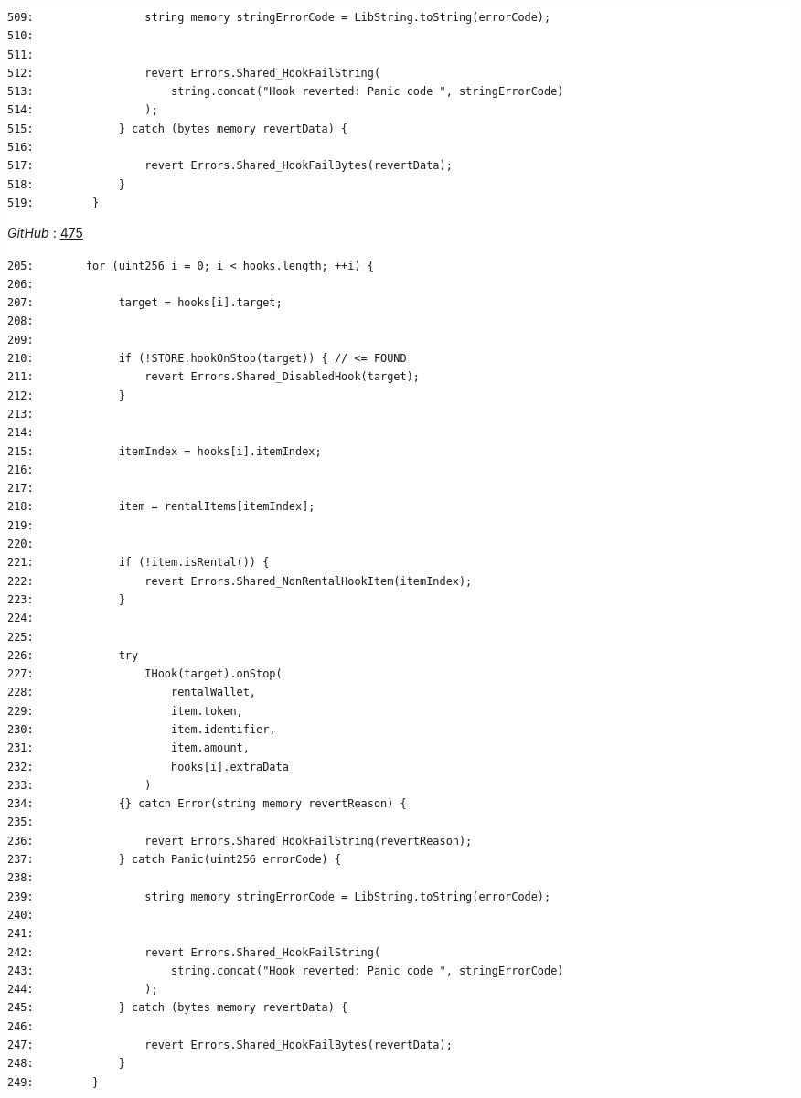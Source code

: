 ```solidity
509:                 string memory stringErrorCode = LibString.toString(errorCode);
510: 
511:                 
512:                 revert Errors.Shared_HookFailString(
513:                     string.concat("Hook reverted: Panic code ", stringErrorCode)
514:                 );
515:             } catch (bytes memory revertData) {
516:                 
517:                 revert Errors.Shared_HookFailBytes(revertData);
518:             }
519:         }

```


*GitHub* : [475](https://github.com/re-nft/smart-contracts/tree/3ddd32455a849c3c6dc3c3aad7a33a6c9b44c291/src/policies/Create.sol#L475-L480)

```solidity
205:        for (uint256 i = 0; i < hooks.length; ++i) {
206:             
207:             target = hooks[i].target;
208: 
209:             
210:             if (!STORE.hookOnStop(target)) { // <= FOUND
211:                 revert Errors.Shared_DisabledHook(target);
212:             }
213: 
214:             
215:             itemIndex = hooks[i].itemIndex;
216: 
217:             
218:             item = rentalItems[itemIndex];
219: 
220:             
221:             if (!item.isRental()) {
222:                 revert Errors.Shared_NonRentalHookItem(itemIndex);
223:             }
224: 
225:             
226:             try
227:                 IHook(target).onStop(
228:                     rentalWallet,
229:                     item.token,
230:                     item.identifier,
231:                     item.amount,
232:                     hooks[i].extraData
233:                 )
234:             {} catch Error(string memory revertReason) {
235:                 
236:                 revert Errors.Shared_HookFailString(revertReason);
237:             } catch Panic(uint256 errorCode) {
238:                 
239:                 string memory stringErrorCode = LibString.toString(errorCode);
240: 
241:                 
242:                 revert Errors.Shared_HookFailString(
243:                     string.concat("Hook reverted: Panic code ", stringErrorCode)
244:                 );
245:             } catch (bytes memory revertData) {
246:                 
247:                 revert Errors.Shared_HookFailBytes(revertData);
248:             }
249:         }
```